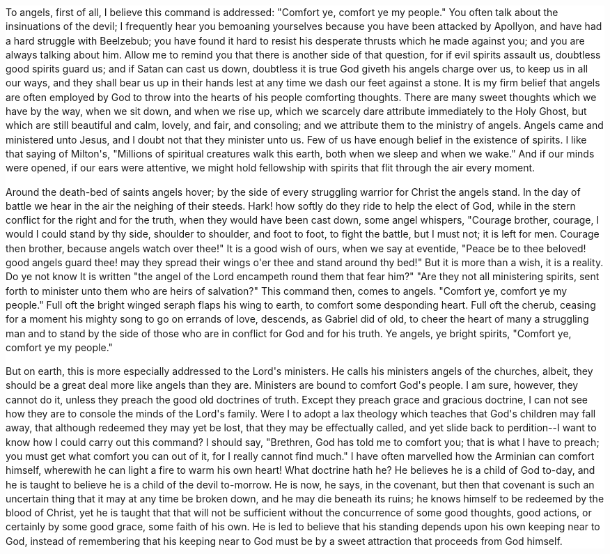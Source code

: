 To angels, first of all, I believe this command is addressed: "Comfort ye, comfort ye my people." You often talk about the insinuations of the devil; I frequently hear you bemoaning yourselves because you have been attacked by Apollyon, and have had a hard struggle with Beelzebub; you have found it hard to resist his desperate thrusts which he made against you; and you are always talking about him. Allow me to remind you that there is another side of that question, for if evil spirits assault us, doubtless good spirits guard us; and if Satan can cast us down, doubtless it is true God giveth his angels charge over us, to keep us in all our ways, and they shall bear us up in their hands lest at any time we dash our feet against a stone. It is my firm belief that angels are often employed by God to throw into the hearts of his people comforting thoughts. There are many sweet thoughts which we have by the way, when we sit down, and when we rise up, which we scarcely dare attribute immediately to the Holy Ghost, but which are still beautiful and calm, lovely, and fair, and consoling; and we attribute them to the ministry of angels. Angels came and ministered unto Jesus, and I doubt not that they minister unto us. Few of us have enough belief in the existence of spirits. I like that saying of Milton's, "Millions of spiritual creatures walk this earth, both when we sleep and when we wake." And if our minds were opened, if our ears were attentive, we might hold fellowship with spirits that flit through the air every moment. 

Around the death-bed of saints angels hover; by the side of every struggling warrior for Christ the angels stand. In the day of battle we hear in the air the neighing of their steeds. Hark! how softly do they ride to help the elect of God, while in the stern conflict for the right and for the truth, when they would have been cast down, some angel whispers, "Courage brother, courage, I would I could stand by thy side, shoulder to shoulder, and foot to foot, to fight the battle, but I must not; it is left for men. Courage then brother, because angels watch over thee!" It is a good wish of ours, when we say at eventide, "Peace be to thee beloved! good angels guard thee! may they spread their wings o'er thee and stand around thy bed!" But it is more than a wish, it is a reality. Do ye not know It is written "the angel of the Lord encampeth round them that fear him?" "Are they not all ministering spirits, sent forth to minister unto them who are heirs of salvation?" This command then, comes to angels. "Comfort ye, comfort ye my people." Full oft the bright winged seraph flaps his wing to earth, to comfort some desponding heart. Full oft the cherub, ceasing for a moment his mighty song to go on errands of love, descends, as Gabriel did of old, to cheer the heart of many a struggling man and to stand by the side of those who are in conflict for God and for his truth. Ye angels, ye bright spirits, "Comfort ye, comfort ye my people."

But on earth, this is more especially addressed to the Lord's ministers. He calls his ministers angels of the churches, albeit, they should be a great deal more like angels than they are. Ministers are bound to comfort God's people. I am sure, however, they cannot do it, unless they preach the good old doctrines of truth. Except they preach grace and gracious doctrine, I can not see how they are to console the minds of the Lord's family. Were I to adopt a lax theology which teaches that God's children may fall away, that although redeemed they may yet be lost, that they may be effectually called, and yet slide back to perdition--I want to know how I could carry out this command? I should say, "Brethren, God has told me to comfort you; that is what I have to preach; you must get what comfort you can out of it, for I really cannot find much." I have often marvelled how the Arminian can comfort himself, wherewith he can light a fire to warm his own heart! What doctrine hath he? He believes he is a child of God to-day, and he is taught to believe he is a child of the devil to-morrow. He is now, he says, in the covenant, but then that covenant is such an uncertain thing that it may at any time be broken down, and he may die beneath its ruins; he knows himself to be redeemed by the blood of Christ, yet he is taught that that will not be sufficient without the concurrence of some good thoughts, good actions, or certainly by some good grace, some faith of his own. He is led to believe that his standing depends upon his own keeping near to God, instead of remembering that his keeping near to God must be by a sweet attraction that proceeds from God himself. 
